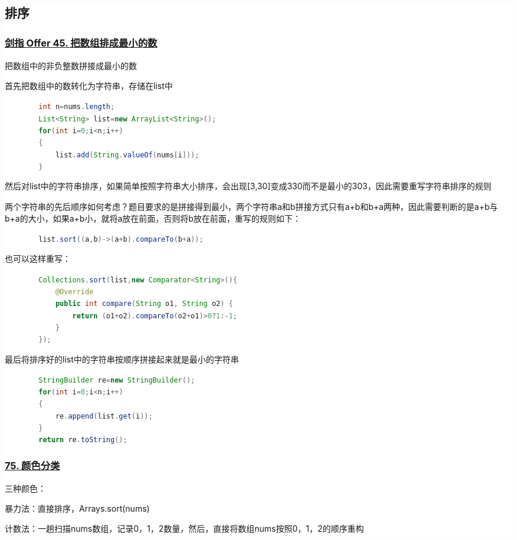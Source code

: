 ## 排序

### [剑指 Offer 45. 把数组排成最小的数](https://leetcode-cn.com/problems/ba-shu-zu-pai-cheng-zui-xiao-de-shu-lcof/)

把数组中的非负整数拼接成最小的数

首先把数组中的数转化为字符串，存储在list中

```java
		int n=nums.length;
        List<String> list=new ArrayList<String>();
        for(int i=0;i<n;i++)
        {
            list.add(String.valueOf(nums[i]));
        }
```

然后对list中的字符串排序，如果简单按照字符串大小排序，会出现[3,30]变成330而不是最小的303，因此需要重写字符串排序的规则

两个字符串的先后顺序如何考虑？题目要求的是拼接得到最小，两个字符串a和b拼接方式只有a+b和b+a两种，因此需要判断的是a+b与b+a的大小，如果a+b小，就将a放在前面，否则将b放在前面，重写的规则如下：

```java
		list.sort((a,b)->(a+b).compareTo(b+a));
```

也可以这样重写：

```java
		Collections.sort(list,new Comparator<String>(){
			@Override
			public int compare(String o1, String o2) {
				return (o1+o2).compareTo(o2+o1)>0?1:-1;
			}
		});
```

最后将排序好的list中的字符串按顺序拼接起来就是最小的字符串

```java
		StringBuilder re=new StringBuilder();
        for(int i=0;i<n;i++)
        {
            re.append(list.get(i));
        }
        return re.toString();
```

### [75. 颜色分类](https://leetcode-cn.com/problems/sort-colors/)

三种颜色：

暴力法：直接排序，Arrays.sort(nums)

计数法：一趟扫描nums数组，记录0，1，2数量，然后，直接将数组nums按照0，1，2的顺序重构

